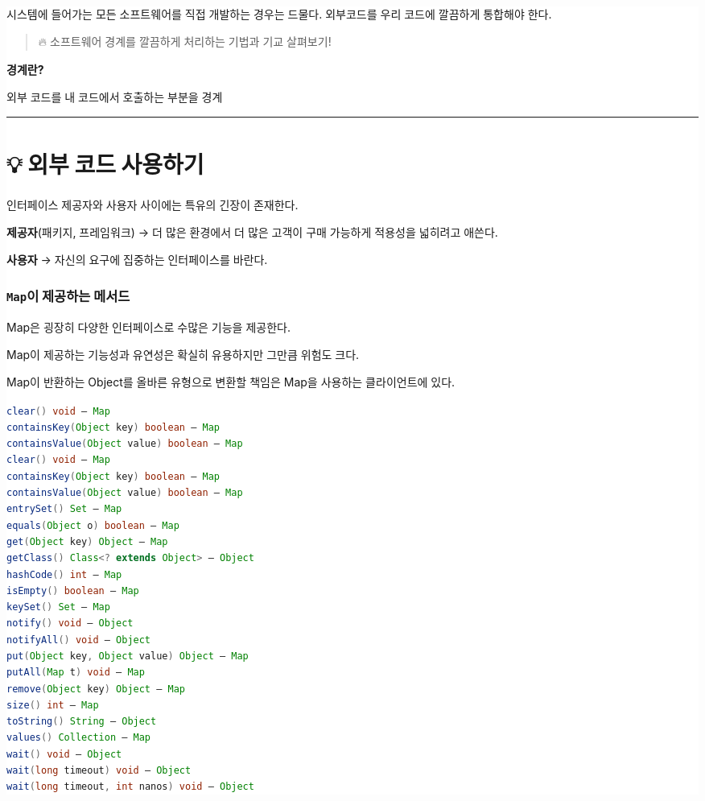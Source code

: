 
시스템에 들어가는 모든 소프트웨어를 직접 개발하는 경우는 드물다.
외부코드를 우리 코드에 깔끔하게 통합해야 한다.

> 🔥 소프트웨어 경계를 깔끔하게 처리하는 기법과 기교 살펴보기!


**경계란?**

외부 코드를 내 코드에서 호출하는 부분을 경계

---

# 💡 외부 코드 사용하기

인터페이스 제공자와 사용자 사이에는 특유의 긴장이 존재한다.

**제공자**(패키지, 프레임워크) 
→ 더 많은 환경에서 더 많은 고객이 구매 가능하게 적용성을 넓히려고 애쓴다.

**사용자**
→ 자신의 요구에 집중하는 인터페이스를 바란다.

### `Map`이 제공하는 메서드

Map은 굉장히 다양한 인터페이스로 수많은 기능을 제공한다.
    
Map이 제공하는 기능성과 유연성은 확실히 유용하지만 그만큼 위험도 크다.
    
Map이 반환하는 Object를 올바른 유형으로 변환할 책임은 Map을 사용하는 클라이언트에 있다. 

```java
clear() void – Map
containsKey(Object key) boolean – Map
containsValue(Object value) boolean – Map
clear() void – Map
containsKey(Object key) boolean – Map
containsValue(Object value) boolean – Map
entrySet() Set – Map
equals(Object o) boolean – Map
get(Object key) Object – Map
getClass() Class<? extends Object> – Object
hashCode() int – Map
isEmpty() boolean – Map
keySet() Set – Map
notify() void – Object
notifyAll() void – Object
put(Object key, Object value) Object – Map
putAll(Map t) void – Map
remove(Object key) Object – Map
size() int – Map
toString() String – Object
values() Collection – Map
wait() void – Object
wait(long timeout) void – Object
wait(long timeout, int nanos) void – Object
```   
